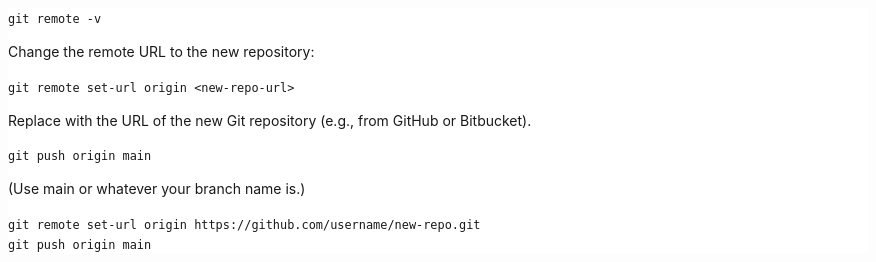 ```
git remote -v
```
Change the remote URL to the new repository:

```
git remote set-url origin <new-repo-url>
```
Replace <new-repo-url> with the URL of the new Git repository (e.g., from GitHub or Bitbucket).

```
git push origin main

```
(Use main or whatever your branch name is.)

```
git remote set-url origin https://github.com/username/new-repo.git
git push origin main
````
